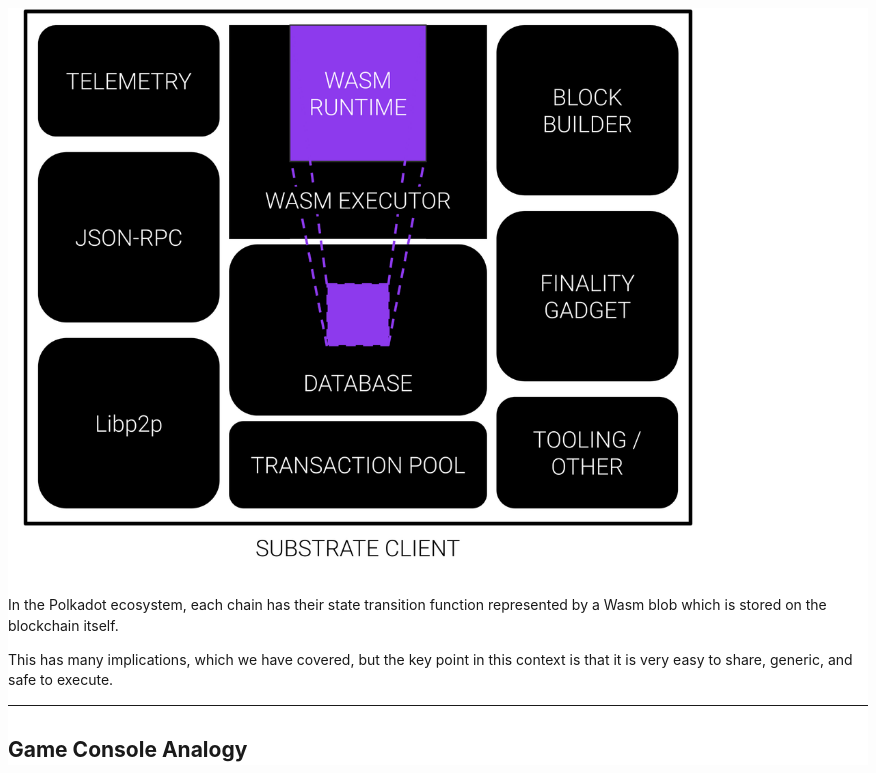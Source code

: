 <img src="../../assets/img/6-FRAME/wasm-in-storage.png" style="width: 700px" />

</pba-col>

<pba-col>

In the Polkadot ecosystem, each chain has their state transition function represented by a Wasm blob which is stored on the blockchain itself.

This has many implications, which we have covered, but the key point in this context is that it is very easy to share, generic, and safe to execute.

</pba-col>

</pba-cols>

---

## Game Console Analogy

